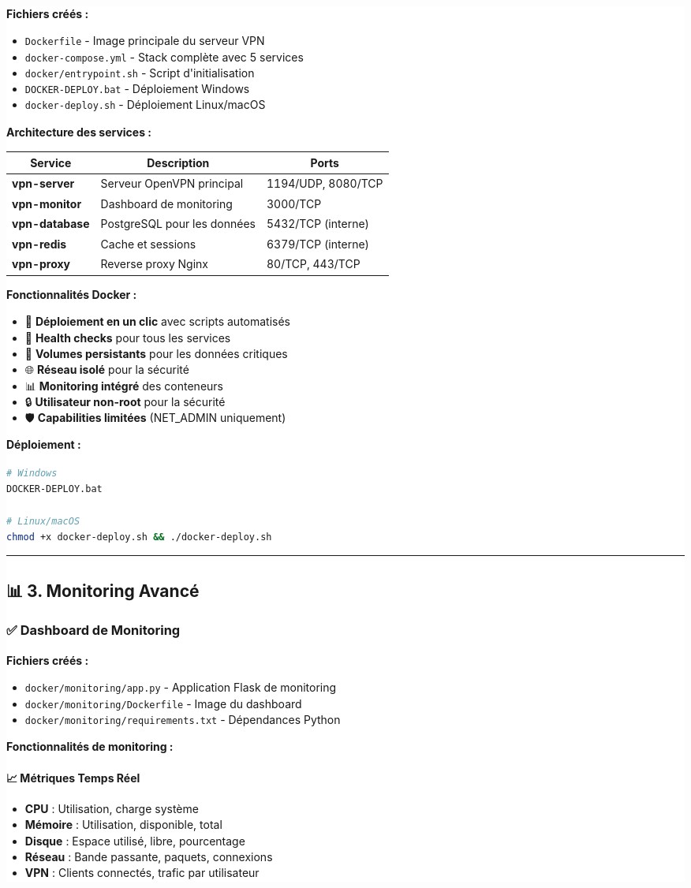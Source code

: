 **Fichiers créés :**
- `Dockerfile` - Image principale du serveur VPN
- `docker-compose.yml` - Stack complète avec 5 services
- `docker/entrypoint.sh` - Script d'initialisation
- `DOCKER-DEPLOY.bat` - Déploiement Windows
- `docker-deploy.sh` - Déploiement Linux/macOS

**Architecture des services :**

| Service | Description | Ports |
|---------|-------------|-------|
| **vpn-server** | Serveur OpenVPN principal | 1194/UDP, 8080/TCP |
| **vpn-monitor** | Dashboard de monitoring | 3000/TCP |
| **vpn-database** | PostgreSQL pour les données | 5432/TCP (interne) |
| **vpn-redis** | Cache et sessions | 6379/TCP (interne) |
| **vpn-proxy** | Reverse proxy Nginx | 80/TCP, 443/TCP |

**Fonctionnalités Docker :**
- 🚀 **Déploiement en un clic** avec scripts automatisés
- 🔄 **Health checks** pour tous les services
- 💾 **Volumes persistants** pour les données critiques
- 🌐 **Réseau isolé** pour la sécurité
- 📊 **Monitoring intégré** des conteneurs
- 🔒 **Utilisateur non-root** pour la sécurité
- 🛡️ **Capabilities limitées** (NET_ADMIN uniquement)

**Déploiement :**
```bash
# Windows
DOCKER-DEPLOY.bat

# Linux/macOS
chmod +x docker-deploy.sh && ./docker-deploy.sh
```

---

## 📊 3. Monitoring Avancé

### ✅ Dashboard de Monitoring

**Fichiers créés :**
- `docker/monitoring/app.py` - Application Flask de monitoring
- `docker/monitoring/Dockerfile` - Image du dashboard
- `docker/monitoring/requirements.txt` - Dépendances Python

**Fonctionnalités de monitoring :**

#### 📈 Métriques Temps Réel
- **CPU** : Utilisation, charge système
- **Mémoire** : Utilisation, disponible, total
- **Disque** : Espace utilisé, libre, pourcentage
- **Réseau** : Bande passante, paquets, connexions
- **VPN** : Clients connectés, trafic par utilisateur
